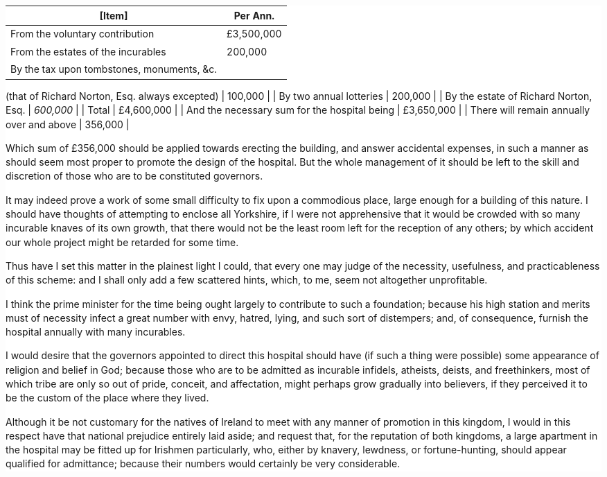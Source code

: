 

| [Item] | Per Ann. |
| --- | --- |
| From the voluntary contribution | £3,500,000 |
| From the estates of the incurables | 200,000 |
| By the tax upon tombstones, monuments, &c.

 (that of Richard Norton, Esq. always excepted) | 100,000 |
| By two annual lotteries | 200,000 |
| By the estate of Richard Norton, Esq. | *600,000* |
| Total | £4,600,000 |
| And the necessary sum for the hospital being | £3,650,000 |
| There will remain annually over and above | 356,000 |






Which sum of £356,000 should be applied towards erecting the building, and answer accidental expenses, in such a manner as should seem most proper to promote the design of the hospital. But the whole management of it should be left to the skill and discretion of those who are to be constituted governors.


It may indeed prove a work of some small difficulty to fix upon a commodious place, large enough for a building of this nature. I should have thoughts of attempting to enclose all Yorkshire, if I were not apprehensive that it would be crowded with so many incurable knaves of its own growth, that there would not be the least room left for the reception of any others; by which accident our whole project might be retarded for some time.


Thus have I set this matter in the plainest light I could, that every one may judge of the necessity, usefulness, and practicableness of this scheme: and I shall only add a few scattered hints, which, to me, seem not altogether unprofitable.


I think the prime minister for the time being ought largely to contribute to such a foundation; because his high station and merits must of necessity infect a great number with envy, hatred, lying, and such sort of distempers; and, of consequence, furnish the hospital annually with many incurables.


I would desire that the governors appointed to direct this hospital should have (if such a thing were possible) some appearance of religion and belief in God; because those who are to be admitted as incurable infidels, atheists, deists, and freethinkers, most of which tribe are only so out of pride, conceit, and affectation, might perhaps grow gradually into believers, if they perceived it to be the custom of the place where they lived.


Although it be not customary for the natives of Ireland to meet with any manner of promotion in this kingdom, I would in this respect have that national prejudice entirely laid aside; and request that, for the reputation of both kingdoms, a large apartment in the hospital may be fitted up for Irishmen particularly, who, either by knavery, lewdness, or fortune-hunting, should appear qualified for admittance; because their numbers would certainly be very considerable.
